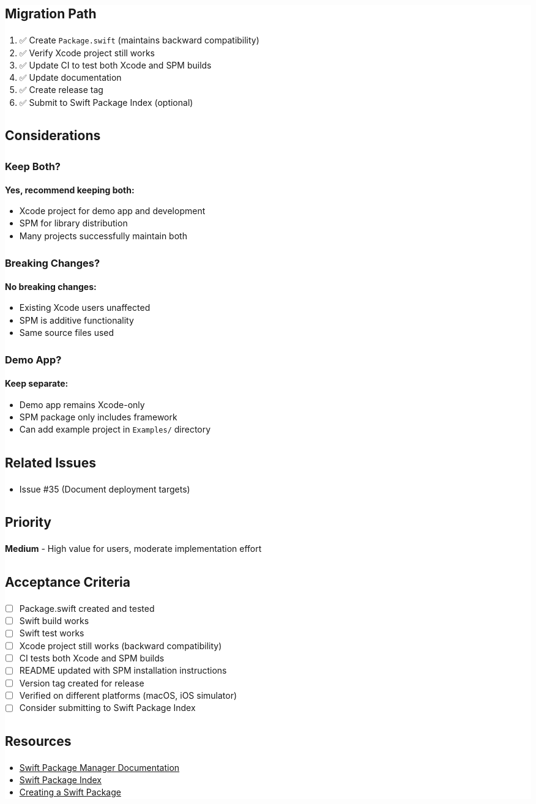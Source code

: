 ## Migration Path

1. ✅ Create `Package.swift` (maintains backward compatibility)
2. ✅ Verify Xcode project still works
3. ✅ Update CI to test both Xcode and SPM builds
4. ✅ Update documentation
5. ✅ Create release tag
6. ✅ Submit to Swift Package Index (optional)

## Considerations

### Keep Both?

**Yes, recommend keeping both:**
- Xcode project for demo app and development
- SPM for library distribution
- Many projects successfully maintain both

### Breaking Changes?

**No breaking changes:**
- Existing Xcode users unaffected
- SPM is additive functionality
- Same source files used

### Demo App?

**Keep separate:**
- Demo app remains Xcode-only
- SPM package only includes framework
- Can add example project in `Examples/` directory

## Related Issues

- Issue #35 (Document deployment targets)

## Priority

**Medium** - High value for users, moderate implementation effort

## Acceptance Criteria

- [ ] Package.swift created and tested
- [ ] Swift build works
- [ ] Swift test works  
- [ ] Xcode project still works (backward compatibility)
- [ ] CI tests both Xcode and SPM builds
- [ ] README updated with SPM installation instructions
- [ ] Version tag created for release
- [ ] Verified on different platforms (macOS, iOS simulator)
- [ ] Consider submitting to Swift Package Index

## Resources

- [Swift Package Manager Documentation](https://swift.org/package-manager/)
- [Swift Package Index](https://swiftpackageindex.com)
- [Creating a Swift Package](https://developer.apple.com/documentation/xcode/creating_a_standalone_swift_package_with_xcode)
